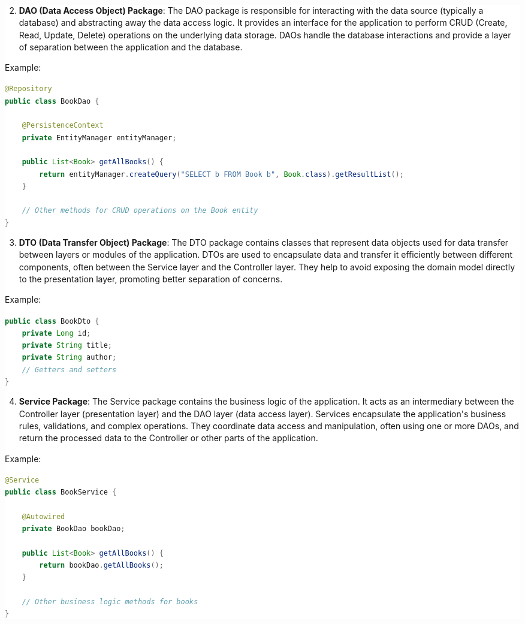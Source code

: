 2. **DAO (Data Access Object) Package**:
The DAO package is responsible for interacting with the data source (typically a database) and abstracting away the data access logic. It provides an interface for the application to perform CRUD (Create, Read, Update, Delete) operations on the underlying data storage. DAOs handle the database interactions and provide a layer of separation between the application and the database.

Example:
```java
@Repository
public class BookDao {

    @PersistenceContext
    private EntityManager entityManager;

    public List<Book> getAllBooks() {
        return entityManager.createQuery("SELECT b FROM Book b", Book.class).getResultList();
    }

    // Other methods for CRUD operations on the Book entity
}
```

3. **DTO (Data Transfer Object) Package**:
The DTO package contains classes that represent data objects used for data transfer between layers or modules of the application. DTOs are used to encapsulate data and transfer it efficiently between different components, often between the Service layer and the Controller layer. They help to avoid exposing the domain model directly to the presentation layer, promoting better separation of concerns.

Example:
```java
public class BookDto {
    private Long id;
    private String title;
    private String author;
    // Getters and setters
}
```

4. **Service Package**:
The Service package contains the business logic of the application. It acts as an intermediary between the Controller layer (presentation layer) and the DAO layer (data access layer). Services encapsulate the application's business rules, validations, and complex operations. They coordinate data access and manipulation, often using one or more DAOs, and return the processed data to the Controller or other parts of the application.

Example:
```java
@Service
public class BookService {

    @Autowired
    private BookDao bookDao;

    public List<Book> getAllBooks() {
        return bookDao.getAllBooks();
    }

    // Other business logic methods for books
}
```
